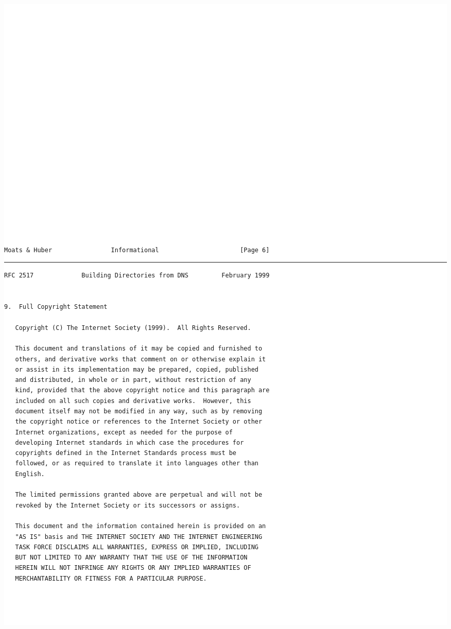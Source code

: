``` newpage























Moats & Huber                Informational                      [Page 6]
```

------------------------------------------------------------------------

``` newpage
RFC 2517             Building Directories from DNS         February 1999


9.  Full Copyright Statement

   Copyright (C) The Internet Society (1999).  All Rights Reserved.

   This document and translations of it may be copied and furnished to
   others, and derivative works that comment on or otherwise explain it
   or assist in its implementation may be prepared, copied, published
   and distributed, in whole or in part, without restriction of any
   kind, provided that the above copyright notice and this paragraph are
   included on all such copies and derivative works.  However, this
   document itself may not be modified in any way, such as by removing
   the copyright notice or references to the Internet Society or other
   Internet organizations, except as needed for the purpose of
   developing Internet standards in which case the procedures for
   copyrights defined in the Internet Standards process must be
   followed, or as required to translate it into languages other than
   English.

   The limited permissions granted above are perpetual and will not be
   revoked by the Internet Society or its successors or assigns.

   This document and the information contained herein is provided on an
   "AS IS" basis and THE INTERNET SOCIETY AND THE INTERNET ENGINEERING
   TASK FORCE DISCLAIMS ALL WARRANTIES, EXPRESS OR IMPLIED, INCLUDING
   BUT NOT LIMITED TO ANY WARRANTY THAT THE USE OF THE INFORMATION
   HEREIN WILL NOT INFRINGE ANY RIGHTS OR ANY IMPLIED WARRANTIES OF
   MERCHANTABILITY OR FITNESS FOR A PARTICULAR PURPOSE.





```